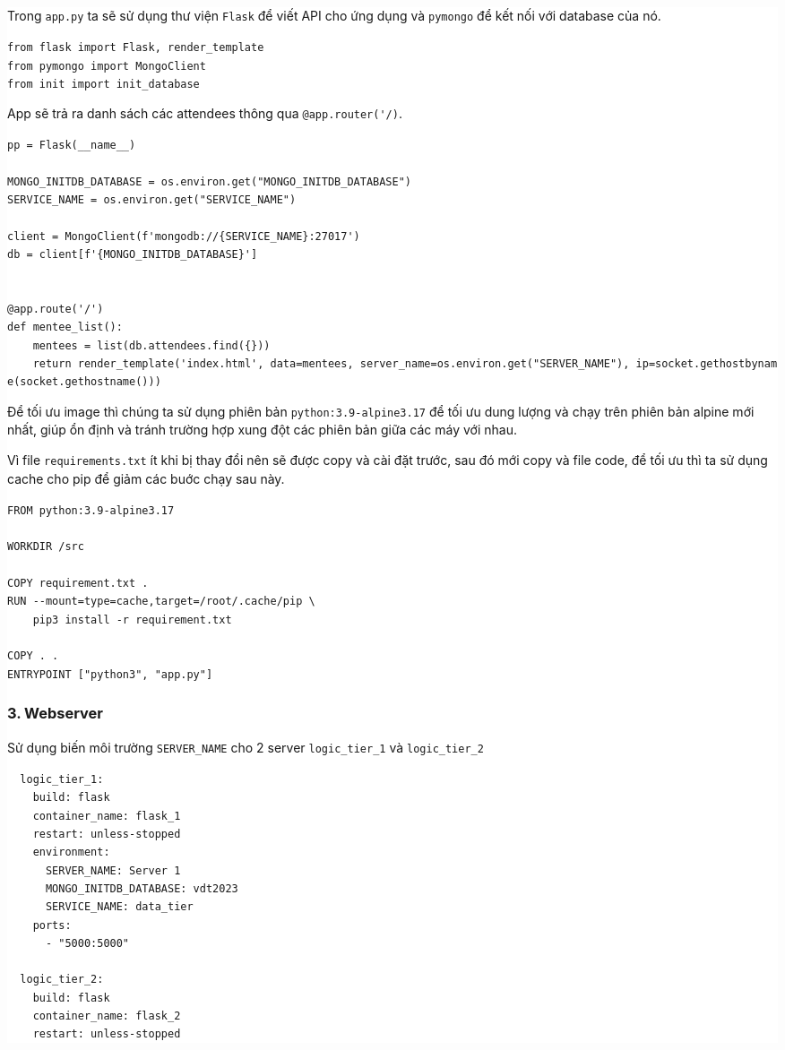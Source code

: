 Trong `app.py` ta sẽ sử dụng thư viện `Flask` để viết API cho ứng dụng và `pymongo` để kết nối với database của nó.

```commandline
from flask import Flask, render_template
from pymongo import MongoClient
from init import init_database
```

App sẽ trả ra danh sách các attendees thông qua `@app.router('/)`.

```commandline
pp = Flask(__name__)

MONGO_INITDB_DATABASE = os.environ.get("MONGO_INITDB_DATABASE")
SERVICE_NAME = os.environ.get("SERVICE_NAME")

client = MongoClient(f'mongodb://{SERVICE_NAME}:27017')
db = client[f'{MONGO_INITDB_DATABASE}']


@app.route('/')
def mentee_list():
    mentees = list(db.attendees.find({}))
    return render_template('index.html', data=mentees, server_name=os.environ.get("SERVER_NAME"), ip=socket.gethostbyname(socket.gethostname()))
```

Để tối ưu image thì chúng ta sử dụng phiên bản `python:3.9-alpine3.17` để tối ưu dung lượng và chạy trên phiên bản alpine mới nhất, giúp ổn định và tránh trường hợp xung đột các phiên bản giữa các máy với nhau.

Vì file `requirements.txt` ít khi bị thay đổi nên sẽ được copy và cài đặt trước, sau đó mới copy và file code, để tối ưu thì ta sử dụng cache cho pip để giảm các buớc chạy sau này.

```commandline
FROM python:3.9-alpine3.17

WORKDIR /src

COPY requirement.txt .
RUN --mount=type=cache,target=/root/.cache/pip \
    pip3 install -r requirement.txt

COPY . .
ENTRYPOINT ["python3", "app.py"]
```

### 3. Webserver

Sử dụng biến môi trường `SERVER_NAME` cho 2 server `logic_tier_1` và `logic_tier_2`

```commandline
  logic_tier_1:
    build: flask
    container_name: flask_1
    restart: unless-stopped
    environment:
      SERVER_NAME: Server 1
      MONGO_INITDB_DATABASE: vdt2023
      SERVICE_NAME: data_tier
    ports:
      - "5000:5000"

  logic_tier_2:
    build: flask
    container_name: flask_2
    restart: unless-stopped
```